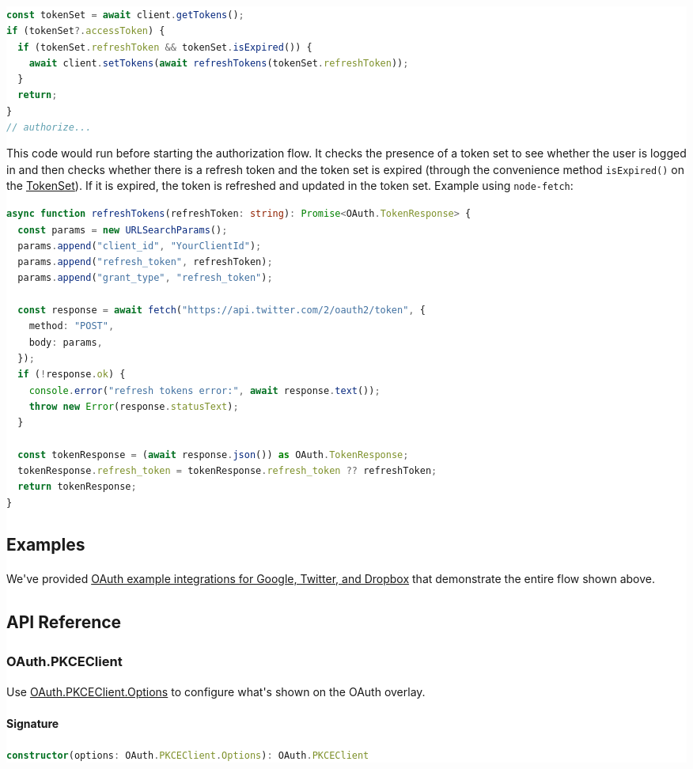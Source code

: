 ```typescript
const tokenSet = await client.getTokens();
if (tokenSet?.accessToken) {
  if (tokenSet.refreshToken && tokenSet.isExpired()) {
    await client.setTokens(await refreshTokens(tokenSet.refreshToken));
  }
  return;
}
// authorize...
```

This code would run before starting the authorization flow. It checks the presence of a token set to see whether the user is logged in and then checks whether there is a refresh token and the token set is expired (through the convenience method `isExpired()` on the [TokenSet](#oauth.tokenset)). If it is expired, the token is refreshed and updated in the token set. Example using `node-fetch`:

```typescript
async function refreshTokens(refreshToken: string): Promise<OAuth.TokenResponse> {
  const params = new URLSearchParams();
  params.append("client_id", "YourClientId");
  params.append("refresh_token", refreshToken);
  params.append("grant_type", "refresh_token");

  const response = await fetch("https://api.twitter.com/2/oauth2/token", {
    method: "POST",
    body: params,
  });
  if (!response.ok) {
    console.error("refresh tokens error:", await response.text());
    throw new Error(response.statusText);
  }

  const tokenResponse = (await response.json()) as OAuth.TokenResponse;
  tokenResponse.refresh_token = tokenResponse.refresh_token ?? refreshToken;
  return tokenResponse;
}
```

## Examples

We've provided [OAuth example integrations for Google, Twitter, and Dropbox](https://github.com/raycast/extensions/tree/main/examples/api-examples) that demonstrate the entire flow shown above.

## API Reference

### OAuth.PKCEClient

Use [OAuth.PKCEClient.Options](#oauth.pkceclient.options) to configure what's shown on the OAuth overlay.

#### Signature

```typescript
constructor(options: OAuth.PKCEClient.Options): OAuth.PKCEClient
```

